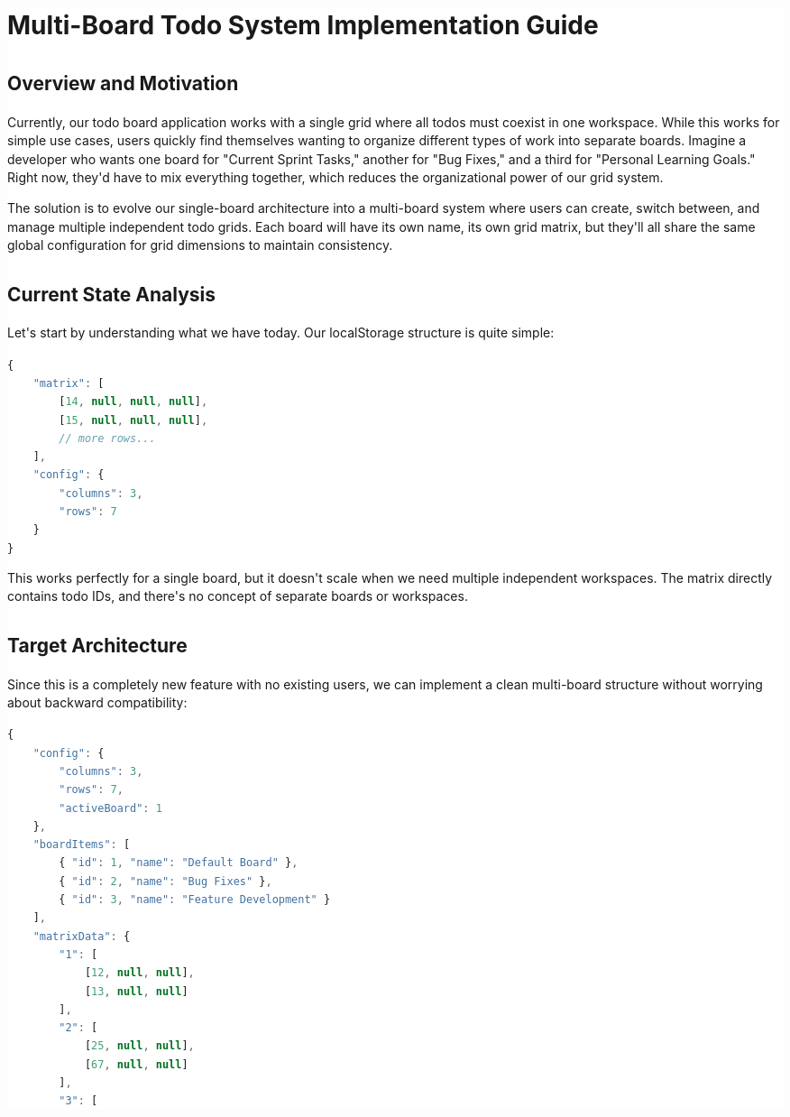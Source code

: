 # Multi-Board Todo System Implementation Guide

## Overview and Motivation

Currently, our todo board application works with a single grid where all todos must coexist in one workspace. While this works for simple use cases, users quickly find themselves wanting to organize different types of work into separate boards. Imagine a developer who wants one board for "Current Sprint Tasks," another for "Bug Fixes," and a third for "Personal Learning Goals." Right now, they'd have to mix everything together, which reduces the organizational power of our grid system.

The solution is to evolve our single-board architecture into a multi-board system where users can create, switch between, and manage multiple independent todo grids. Each board will have its own name, its own grid matrix, but they'll all share the same global configuration for grid dimensions to maintain consistency.

## Current State Analysis

Let's start by understanding what we have today. Our localStorage structure is quite simple:

```javascript
{
    "matrix": [
        [14, null, null, null],
        [15, null, null, null],
        // more rows...
    ],
    "config": {
        "columns": 3,
        "rows": 7
    }
}
```

This works perfectly for a single board, but it doesn't scale when we need multiple independent workspaces. The matrix directly contains todo IDs, and there's no concept of separate boards or workspaces.

## Target Architecture

Since this is a completely new feature with no existing users, we can implement a clean multi-board structure without worrying about backward compatibility:

```javascript
{
    "config": {
        "columns": 3,
        "rows": 7,
        "activeBoard": 1
    },
    "boardItems": [
        { "id": 1, "name": "Default Board" },
        { "id": 2, "name": "Bug Fixes" },
        { "id": 3, "name": "Feature Development" }
    ],
    "matrixData": {
        "1": [
            [12, null, null],
            [13, null, null]
        ],
        "2": [
            [25, null, null],
            [67, null, null]
        ],
        "3": [
```